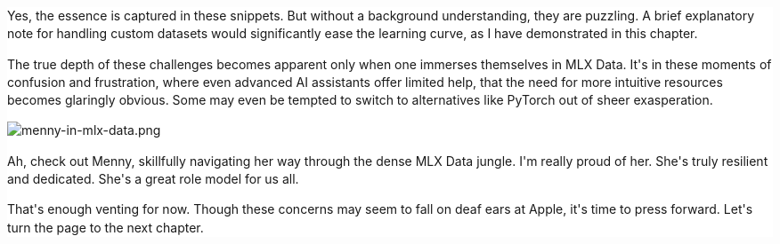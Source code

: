 Yes, the essence is captured in these snippets. But without a background understanding, they are puzzling. A brief explanatory note for handling custom datasets would significantly ease the learning curve, as I have demonstrated in this chapter.

The true depth of these challenges becomes apparent only when one immerses themselves in MLX Data. It's in these moments of confusion and frustration, where even advanced AI assistants offer limited help, that the need for more intuitive resources becomes glaringly obvious. Some may even be tempted to switch to alternatives like PyTorch out of sheer exasperation.

![menny-in-mlx-data.png](images%2Fmenny-in-mlx-data.png)

Ah, check out Menny, skillfully navigating her way through the dense MLX Data jungle. I'm really proud of her. She's truly resilient and dedicated. She's a great role model for us all. 

That's enough venting for now. Though these concerns may seem to fall on deaf ears at Apple, it's time to press forward. Let's turn the page to the next chapter.

